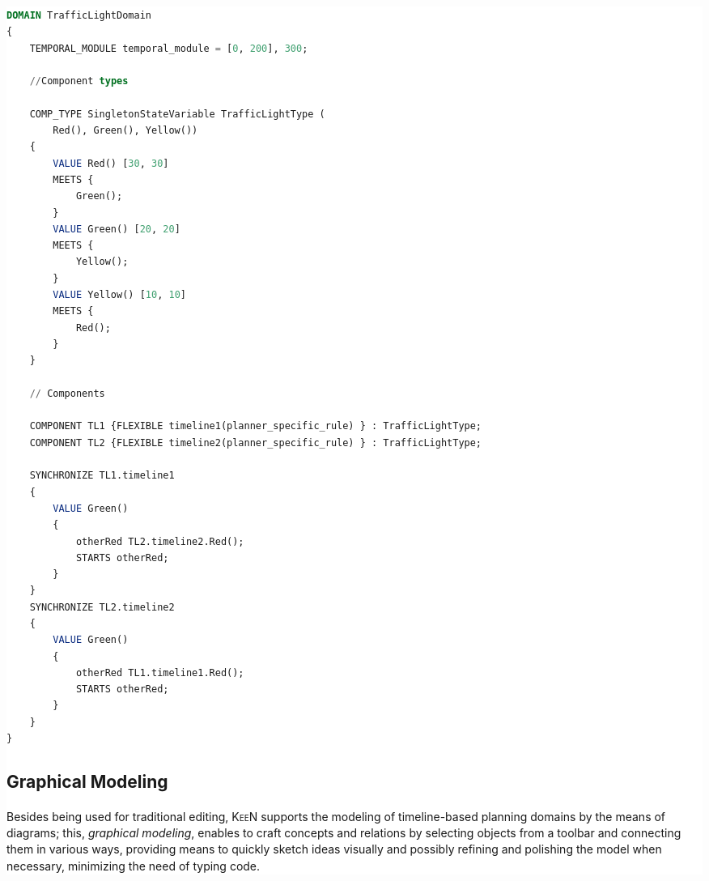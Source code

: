 ```ddl
DOMAIN TrafficLightDomain
{
	TEMPORAL_MODULE temporal_module = [0, 200], 300;

	//Component types
	
	COMP_TYPE SingletonStateVariable TrafficLightType (
		Red(), Green(), Yellow())
	{
		VALUE Red() [30, 30]
		MEETS {
			Green();
		}
		VALUE Green() [20, 20]
		MEETS {
			Yellow();
		}
		VALUE Yellow() [10, 10]
		MEETS {
			Red();
		}
	}
	
	// Components
	
	COMPONENT TL1 {FLEXIBLE timeline1(planner_specific_rule) } : TrafficLightType;
	COMPONENT TL2 {FLEXIBLE timeline2(planner_specific_rule) } : TrafficLightType;
	
	SYNCHRONIZE TL1.timeline1
	{
		VALUE Green()
		{
			otherRed TL2.timeline2.Red();
			STARTS otherRed;
		}
	}
	SYNCHRONIZE TL2.timeline2
	{
		VALUE Green()
		{
			otherRed TL1.timeline1.Red();
			STARTS otherRed;
		}
	}
}
```
## Graphical Modeling
Besides being used for traditional editing, <span style="font-variant:small-caps">KeeN</span> supports the modeling of timeline-based planning domains by the means of diagrams; this, *graphical modeling*, enables to craft concepts and relations by selecting objects from a toolbar and connecting them in various ways, providing means to quickly sketch ideas visually and possibly refining and polishing the model when necessary, minimizing the need of typing code. 
